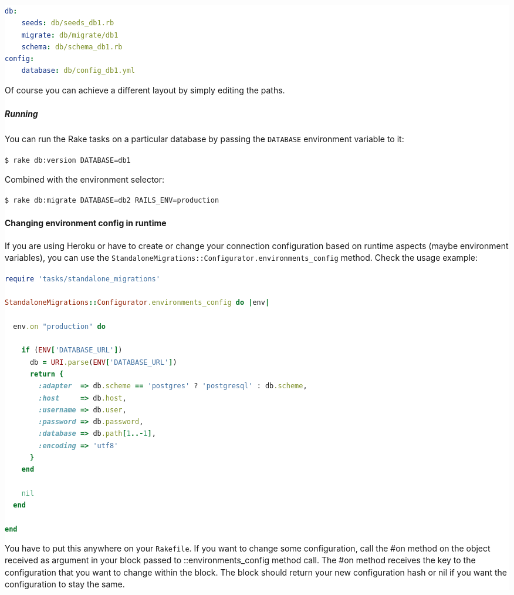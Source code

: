 ```yaml
db:
    seeds: db/seeds_db1.rb
    migrate: db/migrate/db1
    schema: db/schema_db1.rb
config:
    database: db/config_db1.yml
```
Of course you can achieve a different layout by simply editing the paths.

##### Running

You can run the Rake tasks on a particular database by passing the `DATABASE` environment variable to it:

    $ rake db:version DATABASE=db1

Combined with the environment selector:

    $ rake db:migrate DATABASE=db2 RAILS_ENV=production

#### Changing environment config in runtime

If you are using Heroku or have to create or change your connection
configuration based on runtime aspects (maybe environment variables),
you can use the `StandaloneMigrations::Configurator.environments_config`
method. Check the usage example:

```ruby
require 'tasks/standalone_migrations'

StandaloneMigrations::Configurator.environments_config do |env|

  env.on "production" do

    if (ENV['DATABASE_URL'])
      db = URI.parse(ENV['DATABASE_URL'])
      return {
        :adapter  => db.scheme == 'postgres' ? 'postgresql' : db.scheme,
        :host     => db.host,
        :username => db.user,
        :password => db.password,
        :database => db.path[1..-1],
        :encoding => 'utf8'
      }
    end

    nil
  end

end
```

You have to put this anywhere on your `Rakefile`. If you want to
change some configuration, call the #on method on the object
received as argument in your block passed to ::environments_config
method call. The #on method receives the key to the configuration
that you want to change within the block. The block should return
your new configuration hash or nil if you want the configuration
to stay the same.
